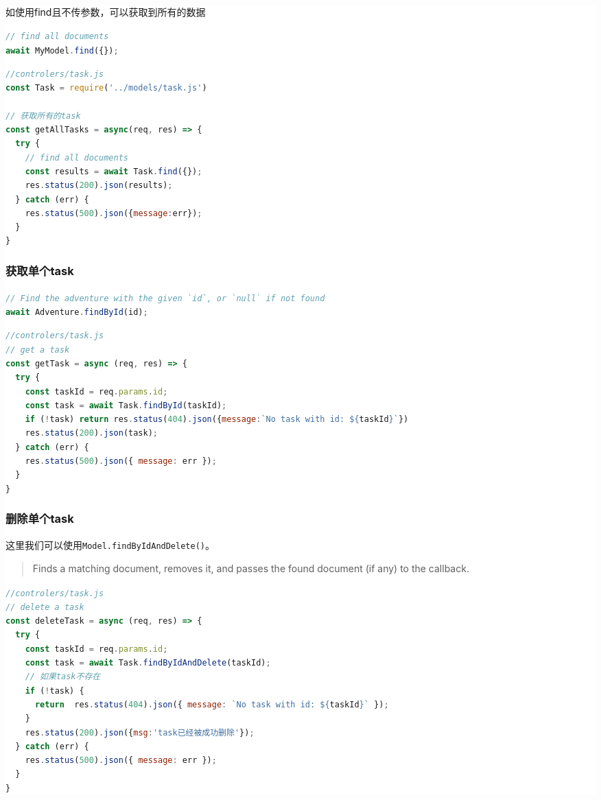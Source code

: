 如使用find且不传参数，可以获取到所有的数据

```js
// find all documents
await MyModel.find({});
```

```js
//controlers/task.js
const Task = require('../models/task.js')

// 获取所有的task
const getAllTasks = async(req, res) => {
  try {
    // find all documents
    const results = await Task.find({});
    res.status(200).json(results);
  } catch (err) {
    res.status(500).json({message:err});
  }
}
```

### 获取单个task

```js
// Find the adventure with the given `id`, or `null` if not found
await Adventure.findById(id);
```

```js
//controlers/task.js
// get a task
const getTask = async (req, res) => {
  try {
    const taskId = req.params.id;
    const task = await Task.findById(taskId);
    if (!task) return res.status(404).json({message:`No task with id: ${taskId}`})
    res.status(200).json(task);
  } catch (err) {
    res.status(500).json({ message: err });
  }
}
```

### 删除单个task

这里我们可以使用`Model.findByIdAndDelete()`。

> Finds a matching document, removes it, and passes the found document (if any) to the callback.

```js
//controlers/task.js
// delete a task
const deleteTask = async (req, res) => {
  try {
    const taskId = req.params.id;
    const task = await Task.findByIdAndDelete(taskId);
    // 如果task不存在
    if (!task) {
      return  res.status(404).json({ message: `No task with id: ${taskId}` });
    }
    res.status(200).json({msg:'task已经被成功删除'});
  } catch (err) {
    res.status(500).json({ message: err });
  }
}
```
